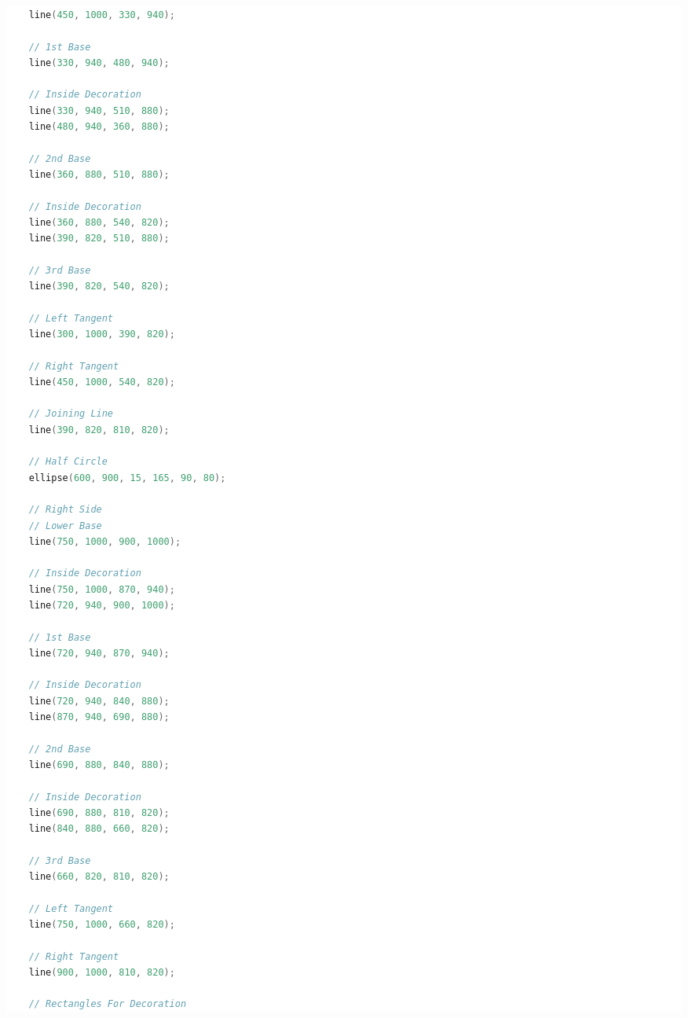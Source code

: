 ```cpp
    line(450, 1000, 330, 940);

    // 1st Base
    line(330, 940, 480, 940);

    // Inside Decoration
    line(330, 940, 510, 880);
    line(480, 940, 360, 880);

    // 2nd Base
    line(360, 880, 510, 880);

    // Inside Decoration
    line(360, 880, 540, 820);
    line(390, 820, 510, 880);

    // 3rd Base
    line(390, 820, 540, 820);

    // Left Tangent
    line(300, 1000, 390, 820);

    // Right Tangent
    line(450, 1000, 540, 820);

    // Joining Line
    line(390, 820, 810, 820);

    // Half Circle
    ellipse(600, 900, 15, 165, 90, 80);

    // Right Side
    // Lower Base
    line(750, 1000, 900, 1000);

    // Inside Decoration
    line(750, 1000, 870, 940);
    line(720, 940, 900, 1000);

    // 1st Base
    line(720, 940, 870, 940);

    // Inside Decoration
    line(720, 940, 840, 880);
    line(870, 940, 690, 880);

    // 2nd Base
    line(690, 880, 840, 880);

    // Inside Decoration
    line(690, 880, 810, 820);
    line(840, 880, 660, 820);

    // 3rd Base
    line(660, 820, 810, 820);

    // Left Tangent
    line(750, 1000, 660, 820);

    // Right Tangent
    line(900, 1000, 810, 820);

    // Rectangles For Decoration
```